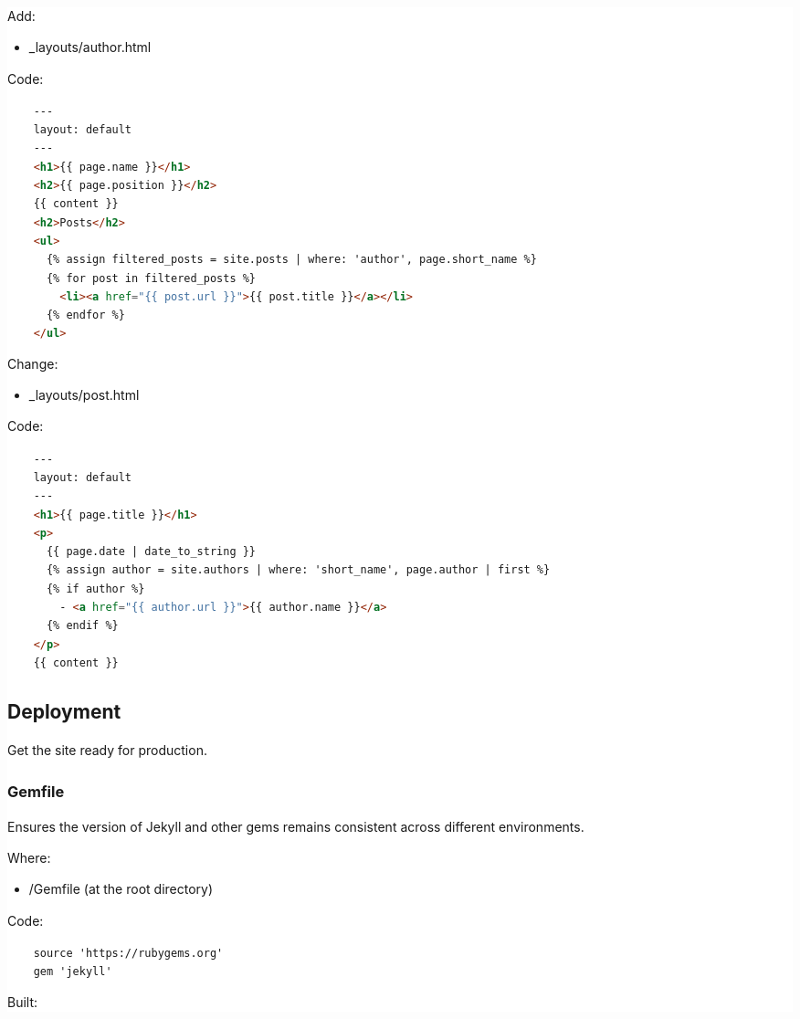 Add:  
* _layouts/author.html  
    
Code:
```html
    ---
    layout: default
    ---
    <h1>{{ page.name }}</h1>
    <h2>{{ page.position }}</h2>
    {{ content }}
    <h2>Posts</h2>
    <ul>
      {% assign filtered_posts = site.posts | where: 'author', page.short_name %}
      {% for post in filtered_posts %}
        <li><a href="{{ post.url }}">{{ post.title }}</a></li>
      {% endfor %}
    </ul>
```

Change:  
* _layouts/post.html  
    
Code:  
```html
    ---
    layout: default
    ---
    <h1>{{ page.title }}</h1>
    <p>
      {{ page.date | date_to_string }}
      {% assign author = site.authors | where: 'short_name', page.author | first %}
      {% if author %}
        - <a href="{{ author.url }}">{{ author.name }}</a>
      {% endif %}
    </p>
    {{ content }}
```

## Deployment  
Get the site ready for production.  

### Gemfile  
Ensures the version of Jekyll and other gems remains consistent across different environments.

Where:  
* /Gemfile (at the root directory)  

Code:  
```
    source 'https://rubygems.org'  
    gem 'jekyll'  
```
Built: 
